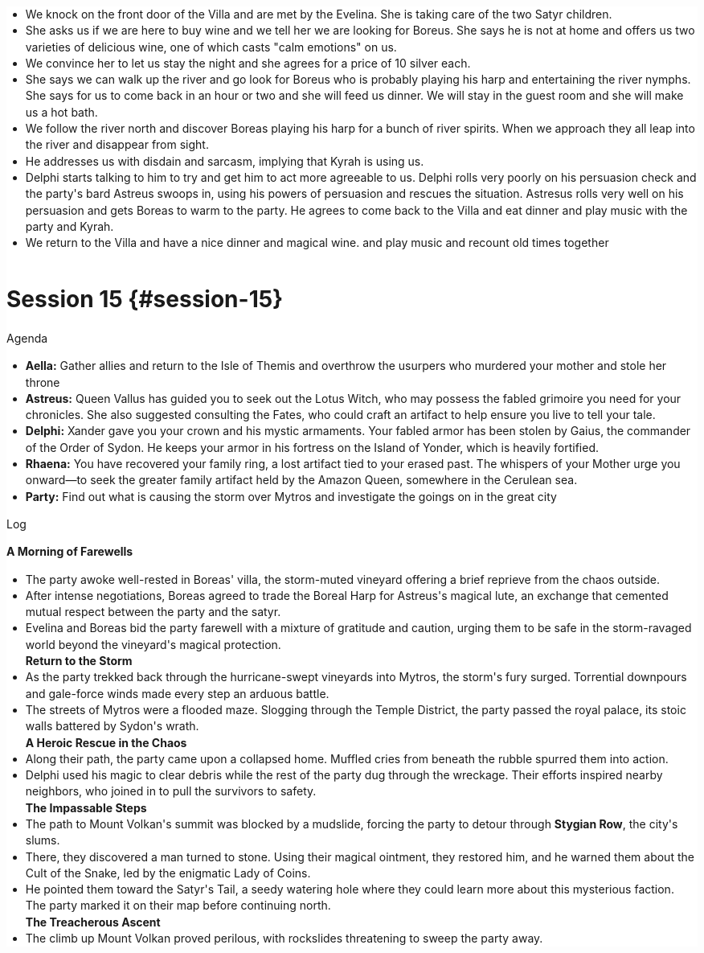 * We knock on the front door of the Villa and are met by the Evelina. She is taking care of the two Satyr children.   
* She asks us if we are here to buy wine and we tell her we are looking for Boreus. She says he is not at home and offers us two varieties of delicious wine, one of which casts "calm emotions" on us.  
* We convince her to let us stay the night and she agrees for a price of 10 silver each.  
* She says we can walk up the river and go look for Boreus who is probably playing his harp and entertaining the river nymphs. She says for us to come back in an hour or two and she will feed us dinner. We will stay in the guest room and she will make us a hot bath.  
* We follow the river north and discover Boreas playing his harp for a bunch of river spirits. When we approach they all leap into the river and disappear from sight.  
* He addresses us with disdain and sarcasm, implying that Kyrah is using us.   
* Delphi starts talking to him to try and get him to act more agreeable to us. Delphi rolls very poorly on his persuasion check and the party's bard Astreus swoops in, using his powers of persuasion and rescues the situation. Astresus rolls very well on his persuasion and gets Boreas to warm to the party. He agrees to come back to the Villa and eat dinner and play music with the party and Kyrah.  
* We return to the Villa and have a nice dinner and magical wine. and play music and recount old times together

# Session 15 {#session-15}

Agenda

* **Aella:** Gather allies and return to the Isle of Themis and overthrow the usurpers who murdered your mother and stole her throne  
* **Astreus:** Queen Vallus has guided you to seek out the Lotus Witch, who may possess the fabled grimoire you need for your chronicles. She also suggested consulting the Fates, who could craft an artifact to help ensure you live to tell your tale.  
* **Delphi:** Xander gave you your crown and his mystic armaments. Your fabled armor has been stolen by Gaius, the commander of the Order of Sydon. He keeps your armor in his fortress on the Island of Yonder, which is heavily fortified.  
* **Rhaena:** You have recovered your family ring, a lost artifact tied to your erased past. The whispers of your Mother urge you onward—to seek the greater family artifact held by the Amazon Queen, somewhere in the Cerulean sea.  
* **Party:** Find out what is causing the storm over Mytros and investigate the goings on in the great city

Log

**A Morning of Farewells**

* The party awoke well-rested in Boreas' villa, the storm-muted vineyard offering a brief reprieve from the chaos outside.  
* After intense negotiations, Boreas agreed to trade the Boreal Harp for Astreus's magical lute, an exchange that cemented mutual respect between the party and the satyr.  
* Evelina and Boreas bid the party farewell with a mixture of gratitude and caution, urging them to be safe in the storm-ravaged world beyond the vineyard's magical protection.  
  **Return to the Storm**  
* As the party trekked back through the hurricane-swept vineyards into Mytros, the storm's fury surged. Torrential downpours and gale-force winds made every step an arduous battle.  
* The streets of Mytros were a flooded maze. Slogging through the Temple District, the party passed the royal palace, its stoic walls battered by Sydon's wrath.  
  **A Heroic Rescue in the Chaos**  
* Along their path, the party came upon a collapsed home. Muffled cries from beneath the rubble spurred them into action.  
* Delphi used his magic to clear debris while the rest of the party dug through the wreckage. Their efforts inspired nearby neighbors, who joined in to pull the survivors to safety.  
  **The Impassable Steps**  
* The path to Mount Volkan's summit was blocked by a mudslide, forcing the party to detour through **Stygian Row**, the city's slums.  
* There, they discovered a man turned to stone. Using their magical ointment, they restored him, and he warned them about the Cult of the Snake, led by the enigmatic Lady of Coins.  
* He pointed them toward the Satyr's Tail, a seedy watering hole where they could learn more about this mysterious faction. The party marked it on their map before continuing north.  
  **The Treacherous Ascent**  
* The climb up Mount Volkan proved perilous, with rockslides threatening to sweep the party away.  
